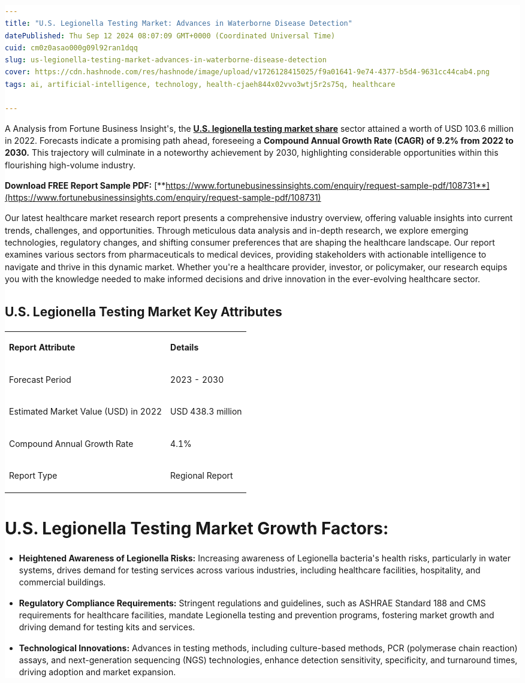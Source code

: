 ```yaml
---
title: "U.S. Legionella Testing Market: Advances in Waterborne Disease Detection"
datePublished: Thu Sep 12 2024 08:07:09 GMT+0000 (Coordinated Universal Time)
cuid: cm0z0asao000g09l92ran1dqq
slug: us-legionella-testing-market-advances-in-waterborne-disease-detection
cover: https://cdn.hashnode.com/res/hashnode/image/upload/v1726128415025/f9a01641-9e74-4377-b5d4-9631cc44cab4.png
tags: ai, artificial-intelligence, technology, health-cjaeh844x02vvo3wtj5r2s75q, healthcare

---
```


A Analysis from Fortune Business Insight's, the [**U.S. legionella testing market share**](https://www.fortunebusinessinsights.com/u-s-legionella-testing-market-108731) sector attained a worth of USD 103.6 million in 2022. Forecasts indicate a promising path ahead, foreseeing a **Compound Annual Growth Rate (CAGR) of 9.2% from 2022 to 2030.** This trajectory will culminate in a noteworthy achievement by 2030, highlighting considerable opportunities within this flourishing high-volume industry.

**Download FREE Report Sample PDF:** [**https://www.fortunebusinessinsights.com/enquiry/request-sample-pdf/108731**](https://www.fortunebusinessinsights.com/enquiry/request-sample-pdf/108731)

Our latest healthcare market research report presents a comprehensive industry overview, offering valuable insights into current trends, challenges, and opportunities. Through meticulous data analysis and in-depth research, we explore emerging technologies, regulatory changes, and shifting consumer preferences that are shaping the healthcare landscape. Our report examines various sectors from pharmaceuticals to medical devices, providing stakeholders with actionable intelligence to navigate and thrive in this dynamic market. Whether you're a healthcare provider, investor, or policymaker, our research equips you with the knowledge needed to make informed decisions and drive innovation in the ever-evolving healthcare sector.

## **U.S. Legionella Testing Market Key Attributes**

<table><tbody><tr><td colspan="1" rowspan="1"><p><strong>Report Attribute</strong></p></td><td colspan="1" rowspan="1"><p><strong>Details</strong></p></td></tr><tr><td colspan="1" rowspan="1"><p>Forecast Period</p></td><td colspan="1" rowspan="1"><p>2023 - 2030</p></td></tr><tr><td colspan="1" rowspan="1"><p>Estimated Market Value (USD) in&nbsp;2022</p></td><td colspan="1" rowspan="1"><p>USD 438.3 million</p></td></tr><tr><td colspan="1" rowspan="1"><p>Compound Annual Growth Rate</p></td><td colspan="1" rowspan="1"><p>4.1%</p></td></tr><tr><td colspan="1" rowspan="1"><p>Report Type</p></td><td colspan="1" rowspan="1"><p>Regional Report</p></td></tr></tbody></table>

# U.S. Legionella Testing Market Growth Factors:

* **Heightened Awareness of Legionella Risks:** Increasing awareness of Legionella bacteria's health risks, particularly in water systems, drives demand for testing services across various industries, including healthcare facilities, hospitality, and commercial buildings.
    
* **Regulatory Compliance Requirements:** Stringent regulations and guidelines, such as ASHRAE Standard 188 and CMS requirements for healthcare facilities, mandate Legionella testing and prevention programs, fostering market growth and driving demand for testing kits and services.
    
* **Technological Innovations:** Advances in testing methods, including culture-based methods, PCR (polymerase chain reaction) assays, and next-generation sequencing (NGS) technologies, enhance detection sensitivity, specificity, and turnaround times, driving adoption and market expansion.
    
